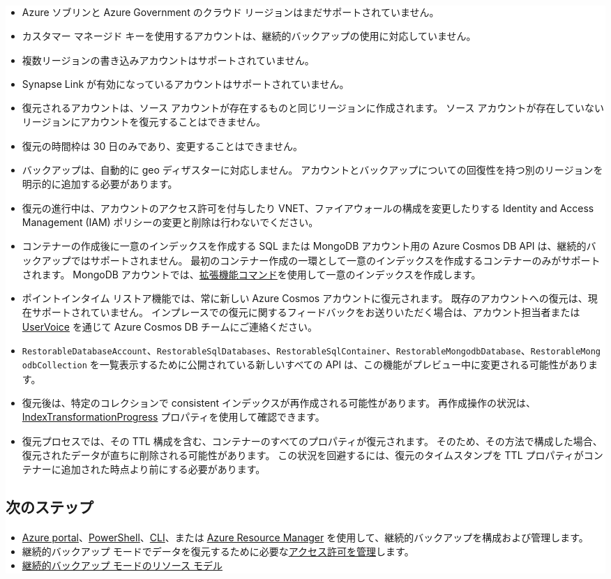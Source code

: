 * Azure ソブリンと Azure Government のクラウド リージョンはまだサポートされていません。

* カスタマー マネージド キーを使用するアカウントは、継続的バックアップの使用に対応していません。

* 複数リージョンの書き込みアカウントはサポートされていません。

* Synapse Link が有効になっているアカウントはサポートされていません。

* 復元されるアカウントは、ソース アカウントが存在するものと同じリージョンに作成されます。 ソース アカウントが存在していないリージョンにアカウントを復元することはできません。

* 復元の時間枠は 30 日のみであり、変更することはできません。

* バックアップは、自動的に geo ディザスターに対応しません。 アカウントとバックアップについての回復性を持つ別のリージョンを明示的に追加する必要があります。

* 復元の進行中は、アカウントのアクセス許可を付与したり VNET、ファイアウォールの構成を変更したりする Identity and Access Management (IAM) ポリシーの変更と削除は行わないでください。

* コンテナーの作成後に一意のインデックスを作成する SQL または MongoDB アカウント用の Azure Cosmos DB API は、継続的バックアップではサポートされません。 最初のコンテナー作成の一環として一意のインデックスを作成するコンテナーのみがサポートされます。 MongoDB アカウントでは、[拡張機能コマンド](mongodb-custom-commands.md)を使用して一意のインデックスを作成します。

* ポイントインタイム リストア機能では、常に新しい Azure Cosmos アカウントに復元されます。 既存のアカウントへの復元は、現在サポートされていません。 インプレースでの復元に関するフィードバックをお送りいただく場合は、アカウント担当者または [UserVoice](https://feedback.azure.com/forums/263030-azure-cosmos-db) を通じて Azure Cosmos DB チームにご連絡ください。

* `RestorableDatabaseAccount`、`RestorableSqlDatabases`、`RestorableSqlContainer`、`RestorableMongodbDatabase`、`RestorableMongodbCollection` を一覧表示するために公開されている新しいすべての API は、この機能がプレビュー中に変更される可能性があります。

* 復元後は、特定のコレクションで consistent インデックスが再作成される可能性があります。 再作成操作の状況は、[IndexTransformationProgress](how-to-manage-indexing-policy.md) プロパティを使用して確認できます。

* 復元プロセスでは、その TTL 構成を含む、コンテナーのすべてのプロパティが復元されます。 そのため、その方法で構成した場合、復元されたデータが直ちに削除される可能性があります。 この状況を回避するには、復元のタイムスタンプを TTL プロパティがコンテナーに追加された時点より前にする必要があります。

## <a name="next-steps"></a>次のステップ

* [Azure portal](continuous-backup-restore-portal.md)、[PowerShell](continuous-backup-restore-powershell.md)、[CLI](continuous-backup-restore-command-line.md)、または [Azure Resource Manager](continuous-backup-restore-template.md) を使用して、継続的バックアップを構成および管理します。
* 継続的バックアップ モードでデータを復元するために必要な[アクセス許可を管理](continuous-backup-restore-permissions.md)します。
* [継続的バックアップ モードのリソース モデル](continuous-backup-restore-resource-model.md)
